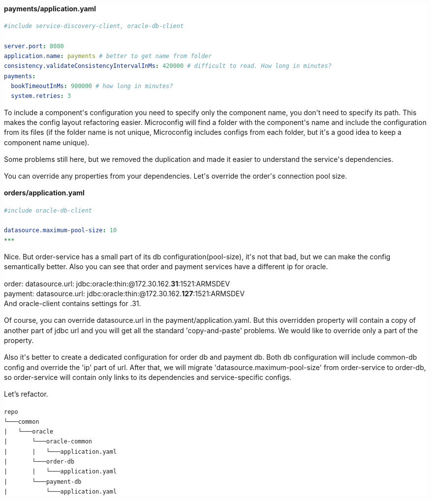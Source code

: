 **payments/application.yaml**
```yaml
#include service-discovery-client, oracle-db-client

server.port: 8080
application.name: payments # better to get name from folder
consistency.validateConsistencyIntervalInMs: 420000 # difficult to read. How long in minutes?
payments:
  bookTimeoutInMs: 900000 # how long in minutes?
  system.retries: 3
```
To include a component's configuration you need to specify only the component name, you don't need to specify its path. This makes the config layout refactoring easier. Microconfig will find a folder with the component's name and include the configuration from its files (if the folder name is not unique, Microconfig includes configs from each folder, but it's a good idea to keep a component name unique).

Some problems still here, but we removed the duplication and made it easier to understand the service's dependencies.

You can override any properties from your dependencies.
Let's override the order's connection pool size.

**orders/application.yaml**
```yaml    
#include oracle-db-client

datasource.maximum-pool-size: 10
***
```

Nice. But order-service has a small part of its db configuration(pool-size), it's not that bad, but we can make the config semantically better.
Also you can see that order and payment services have a different ip for oracle.

order: datasource.url: jdbc:oracle:thin:@172.30.162.<b>31</b>:1521:ARMSDEV  
payment: datasource.url: jdbc:oracle:thin:@172.30.162.<b>127</b>:1521:ARMSDEV  
And oracle-client contains settings for .31.

Of course, you can override datasource.url in the payment/application.yaml. But this overridden property will contain a copy of another part of jdbc url and you will get all the standard 'copy-and-paste' problems. We would like to override only a part of the property. 

Also it's better to create a dedicated configuration for order db and payment db. Both db configuration will include common-db config and override the 'ip' part of url. After that, we will migrate 'datasource.maximum-pool-size' from order-service to order-db, so order-service will contain only links to its dependencies and service-specific configs.

Let’s refactor.
```
repo
└───common
|   └───oracle
|       └───oracle-common
|       |   └───application.yaml
|       └───order-db
|       |   └───application.yaml
|       └───payment-db
|           └───application.yaml
```
